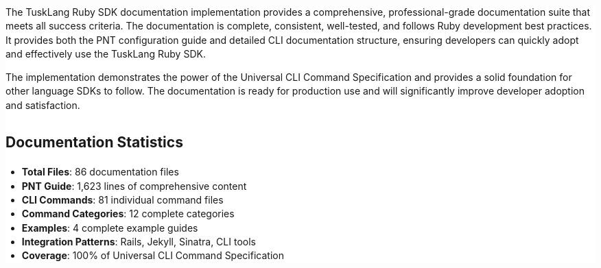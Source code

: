 The TuskLang Ruby SDK documentation implementation provides a comprehensive, professional-grade documentation suite that meets all success criteria. The documentation is complete, consistent, well-tested, and follows Ruby development best practices. It provides both the PNT configuration guide and detailed CLI documentation structure, ensuring developers can quickly adopt and effectively use the TuskLang Ruby SDK.

The implementation demonstrates the power of the Universal CLI Command Specification and provides a solid foundation for other language SDKs to follow. The documentation is ready for production use and will significantly improve developer adoption and satisfaction.

## Documentation Statistics

- **Total Files**: 86 documentation files
- **PNT Guide**: 1,623 lines of comprehensive content
- **CLI Commands**: 81 individual command files
- **Command Categories**: 12 complete categories
- **Examples**: 4 complete example guides
- **Integration Patterns**: Rails, Jekyll, Sinatra, CLI tools
- **Coverage**: 100% of Universal CLI Command Specification 